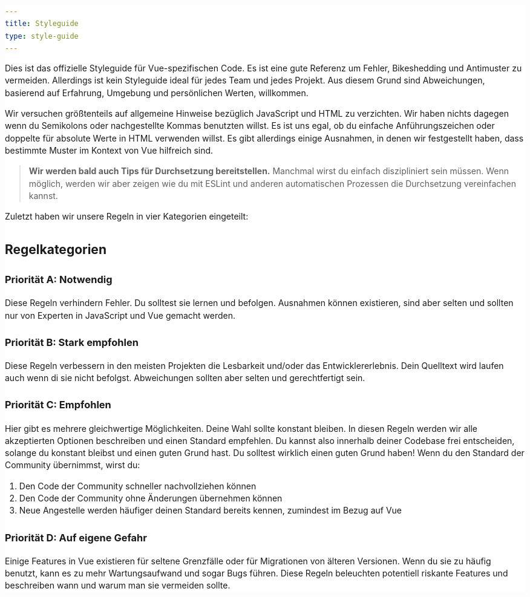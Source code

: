 ```yaml
---
title: Styleguide
type: style-guide
---
```


Dies ist das offizielle Styleguide für Vue-spezifischen Code. Es ist eine gute Referenz um Fehler, Bikeshedding und Antimuster zu vermeiden. Allerdings ist kein Styleguide ideal für jedes Team und jedes Projekt. Aus diesem Grund sind Abweichungen, basierend auf Erfahrung, Umgebung und persönlichen Werten, willkommen.

Wir versuchen größtenteils auf allgemeine Hinweise bezüglich JavaScript und HTML zu verzichten. Wir haben nichts dagegen wenn du Semikolons oder nachgestellte Kommas benutzten willst. Es ist uns egal, ob du einfache Anführungszeichen oder doppelte für absolute Werte in HTML verwenden willst. Es gibt allerdings einige Ausnahmen, in denen wir festgestellt haben, dass bestimmte Muster im Kontext von Vue hilfreich sind.

> **Wir werden bald auch Tips für Durchsetzung bereitstellen.** Manchmal wirst du einfach diszipliniert sein müssen. Wenn möglich, werden wir aber zeigen wie du mit ESLint und anderen automatischen Prozessen die Durchsetzung vereinfachen kannst.

Zuletzt haben wir unsere Regeln in vier Kategorien eingeteilt:

## Regelkategorien

### Priorität A: Notwendig

Diese Regeln verhindern Fehler. Du solltest sie lernen und befolgen. Ausnahmen können existieren, sind aber selten und sollten nur von Experten in JavaScript und Vue gemacht werden.

### Priorität B: Stark empfohlen

Diese Regeln verbessern in den meisten Projekten die Lesbarkeit und/oder das Entwicklererlebnis. Dein Quelltext wird laufen auch wenn di sie nicht befolgst. Abweichungen sollten aber selten und gerechtfertigt sein.

### Priorität C: Empfohlen

Hier gibt es mehrere gleichwertige Möglichkeiten. Deine Wahl sollte konstant bleiben. In diesen Regeln werden wir alle akzeptierten Optionen beschreiben und einen Standard empfehlen. Du kannst also innerhalb deiner Codebase frei entscheiden, solange du konstant bleibst und einen guten Grund hast. Du solltest wirklich einen guten Grund haben! Wenn du den Standard der Community übernimmst, wirst du:

1. Den Code der Community schneller nachvollziehen können
2. Den Code der Community ohne Änderungen übernehmen können
3. Neue Angestelle werden häufiger deinen Standard bereits kennen, zumindest im Bezug auf Vue 

### Priorität D: Auf eigene Gefahr

Einige Features in Vue existieren für seltene Grenzfälle oder für Migrationen von älteren Versionen. Wenn du sie zu häufig benutzt, kann es zu mehr Wartungsaufwand und sogar Bugs führen. Diese Regeln beleuchten potentiell riskante Features und beschreiben wann und warum man sie vermeiden sollte.
